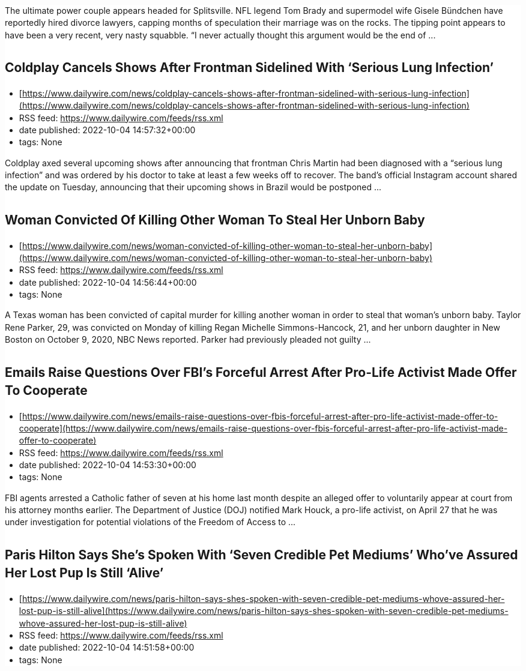 The ultimate power couple appears headed for Splitsville. NFL legend Tom Brady and supermodel wife Gisele Bündchen have reportedly hired divorce lawyers, capping months of speculation their marriage was on the rocks. The tipping point appears to have been a very recent, very nasty squabble. “I never actually thought this argument would be the end of ...

## Coldplay Cancels Shows After Frontman Sidelined With ‘Serious Lung Infection’
 - [https://www.dailywire.com/news/coldplay-cancels-shows-after-frontman-sidelined-with-serious-lung-infection](https://www.dailywire.com/news/coldplay-cancels-shows-after-frontman-sidelined-with-serious-lung-infection)
 - RSS feed: https://www.dailywire.com/feeds/rss.xml
 - date published: 2022-10-04 14:57:32+00:00
 - tags: None

Coldplay axed several upcoming shows after announcing that frontman Chris Martin had been diagnosed with a &#8220;serious lung infection&#8221; and was ordered by his doctor to take at least a few weeks off to recover. The band&#8217;s official Instagram account shared the update on Tuesday, announcing that their upcoming shows in Brazil would be postponed ...

## Woman Convicted Of Killing Other Woman To Steal Her Unborn Baby
 - [https://www.dailywire.com/news/woman-convicted-of-killing-other-woman-to-steal-her-unborn-baby](https://www.dailywire.com/news/woman-convicted-of-killing-other-woman-to-steal-her-unborn-baby)
 - RSS feed: https://www.dailywire.com/feeds/rss.xml
 - date published: 2022-10-04 14:56:44+00:00
 - tags: None

A Texas woman has been convicted of capital murder for killing another woman in order to steal that woman’s unborn baby. Taylor Rene Parker, 29, was convicted on Monday of killing Regan Michelle Simmons-Hancock, 21, and her unborn daughter in New Boston on October 9, 2020, NBC News reported. Parker had previously pleaded not guilty ...

## Emails Raise Questions Over FBI’s Forceful Arrest After Pro-Life Activist Made Offer To Cooperate
 - [https://www.dailywire.com/news/emails-raise-questions-over-fbis-forceful-arrest-after-pro-life-activist-made-offer-to-cooperate](https://www.dailywire.com/news/emails-raise-questions-over-fbis-forceful-arrest-after-pro-life-activist-made-offer-to-cooperate)
 - RSS feed: https://www.dailywire.com/feeds/rss.xml
 - date published: 2022-10-04 14:53:30+00:00
 - tags: None

FBI agents arrested a Catholic father of seven at his home last month despite an alleged offer to voluntarily appear at court from his attorney months earlier. The Department of Justice (DOJ) notified Mark Houck, a pro-life activist, on April 27 that he was under investigation for potential violations of the Freedom of Access to ...

## Paris Hilton Says She’s Spoken With ‘Seven Credible Pet Mediums’ Who’ve Assured Her Lost Pup Is Still ‘Alive’
 - [https://www.dailywire.com/news/paris-hilton-says-shes-spoken-with-seven-credible-pet-mediums-whove-assured-her-lost-pup-is-still-alive](https://www.dailywire.com/news/paris-hilton-says-shes-spoken-with-seven-credible-pet-mediums-whove-assured-her-lost-pup-is-still-alive)
 - RSS feed: https://www.dailywire.com/feeds/rss.xml
 - date published: 2022-10-04 14:51:58+00:00
 - tags: None
